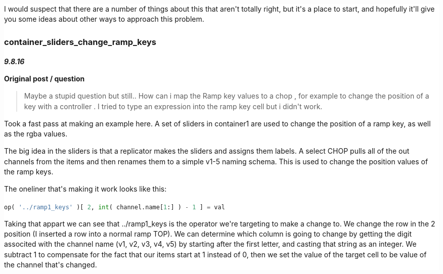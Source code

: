 I would suspect that there are a number of things about this that aren't totally right, but it's a place to start, and hopefully it'll give you some ideas about other ways to approach this problem.

### container_sliders_change_ramp_keys ###
_**9.8.16**_

**Original post / question**

>Maybe a stupid question but still.. How can i map the Ramp key values to a chop , for example to change the position of a key with a controller . I tried to type an expression into the ramp key cell but i didn't work.

Took a fast pass at making an example here. A set of sliders in container1 are used to change the position of a ramp key, as well as the rgba values.

The big idea in the sliders is that a replicator makes the sliders and assigns them labels. A select CHOP pulls all of the out channels from the items and then renames them to a simple v1-5 naming schema. This is used to change the position values of the ramp keys.

The oneliner that's making it work looks like this:

```python
op( '../ramp1_keys' )[ 2, int( channel.name[1:] ) - 1 ] = val
```

Taking that appart we can see that ../ramp1_keys is the operator we're targeting to make a change to. We change the row in the 2 position (I inserted a row into a normal ramp TOP). We can determine which column is going to change by getting the digit associted with the channel name (v1, v2, v3, v4, v5) by starting after the first letter, and casting that string as an integer. We subtract 1 to compensate for the fact that our items start at 1 instead of 0, then we set the value of the target cell to be value of the channel that's changed.